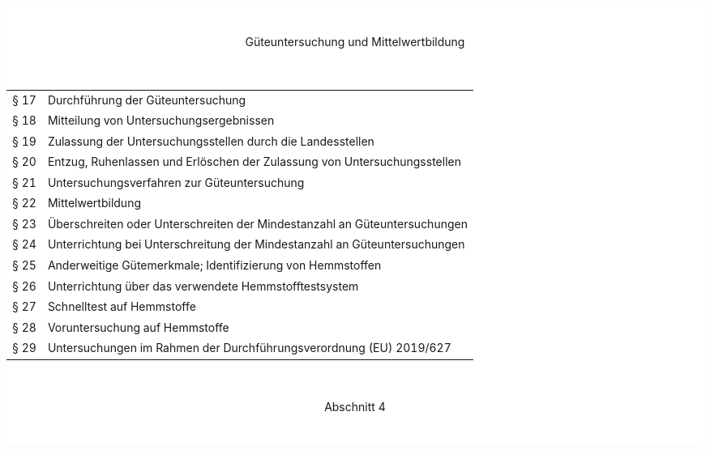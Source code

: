 <div class="jurAbsatz">

 

</div>

<div class="S0" style="text-align:center;">

Güteuntersuchung und Mittelwertbildung

</div>

<div class="jurAbsatz">

 

</div>

|      |                                                                           |
| :--- | :------------------------------------------------------------------------ |
| § 17 | Durchführung der Güteuntersuchung                                         |
| § 18 | Mitteilung von Untersuchungsergebnissen                                   |
| § 19 | Zulassung der Untersuchungsstellen durch die Landesstellen                |
| § 20 | Entzug, Ruhenlassen und Erlöschen der Zulassung von Untersuchungsstellen  |
| § 21 | Untersuchungsverfahren zur Güteuntersuchung                               |
| § 22 | Mittelwertbildung                                                         |
| § 23 | Überschreiten oder Unterschreiten der Mindestanzahl an Güteuntersuchungen |
| § 24 | Unterrichtung bei Unterschreitung der Mindestanzahl an Güteuntersuchungen |
| § 25 | Anderweitige Gütemerkmale; Identifizierung von Hemmstoffen                |
| § 26 | Unterrichtung über das verwendete Hemmstofftestsystem                     |
| § 27 | Schnelltest auf Hemmstoffe                                                |
| § 28 | Voruntersuchung auf Hemmstoffe                                            |
| § 29 | Untersuchungen im Rahmen der Durchführungsverordnung (EU) 2019/627        |

<div class="jurAbsatz">

 

</div>

<div class="S0" style="text-align:center;">

Abschnitt 4

</div>

<div class="jurAbsatz">

 

</div>
